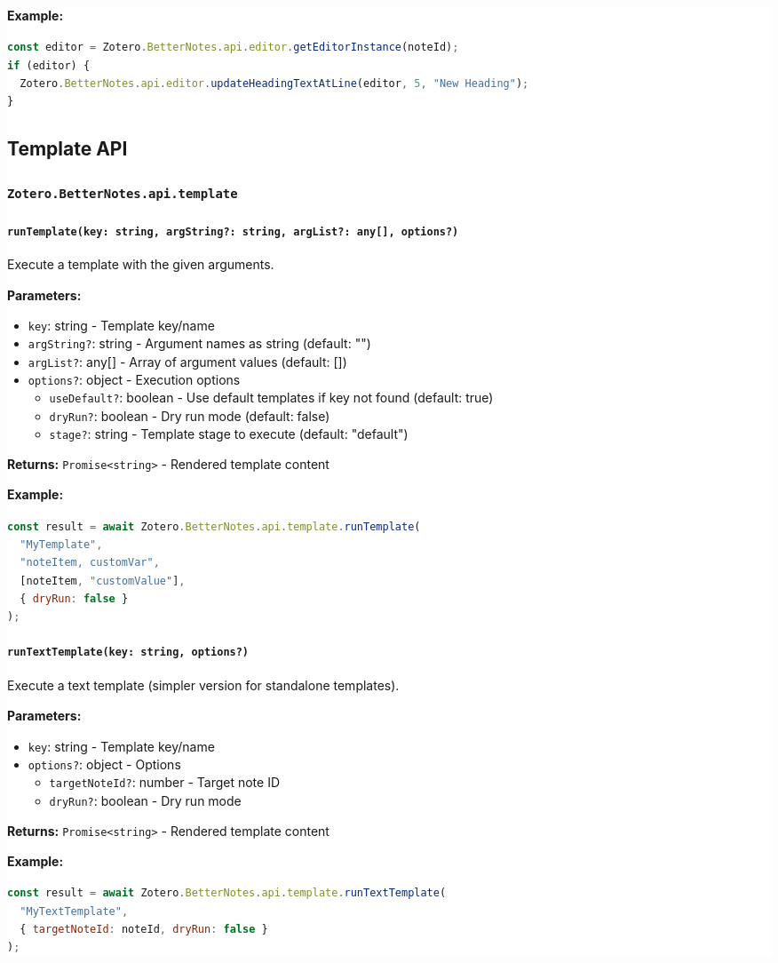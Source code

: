 **Example:**
```javascript
const editor = Zotero.BetterNotes.api.editor.getEditorInstance(noteId);
if (editor) {
  Zotero.BetterNotes.api.editor.updateHeadingTextAtLine(editor, 5, "New Heading");
}
```

## Template API

### `Zotero.BetterNotes.api.template`

#### `runTemplate(key: string, argString?: string, argList?: any[], options?)`
Execute a template with the given arguments.

**Parameters:**
- `key`: string - Template key/name
- `argString?`: string - Argument names as string (default: "")
- `argList?`: any[] - Array of argument values (default: [])
- `options?`: object - Execution options
  - `useDefault?`: boolean - Use default templates if key not found (default: true)
  - `dryRun?`: boolean - Dry run mode (default: false)
  - `stage?`: string - Template stage to execute (default: "default")

**Returns:** `Promise<string>` - Rendered template content

**Example:**
```javascript
const result = await Zotero.BetterNotes.api.template.runTemplate(
  "MyTemplate",
  "noteItem, customVar",
  [noteItem, "customValue"],
  { dryRun: false }
);
```

#### `runTextTemplate(key: string, options?)`
Execute a text template (simpler version for standalone templates).

**Parameters:**
- `key`: string - Template key/name
- `options?`: object - Options
  - `targetNoteId?`: number - Target note ID
  - `dryRun?`: boolean - Dry run mode

**Returns:** `Promise<string>` - Rendered template content

**Example:**
```javascript
const result = await Zotero.BetterNotes.api.template.runTextTemplate(
  "MyTextTemplate",
  { targetNoteId: noteId, dryRun: false }
);
```
